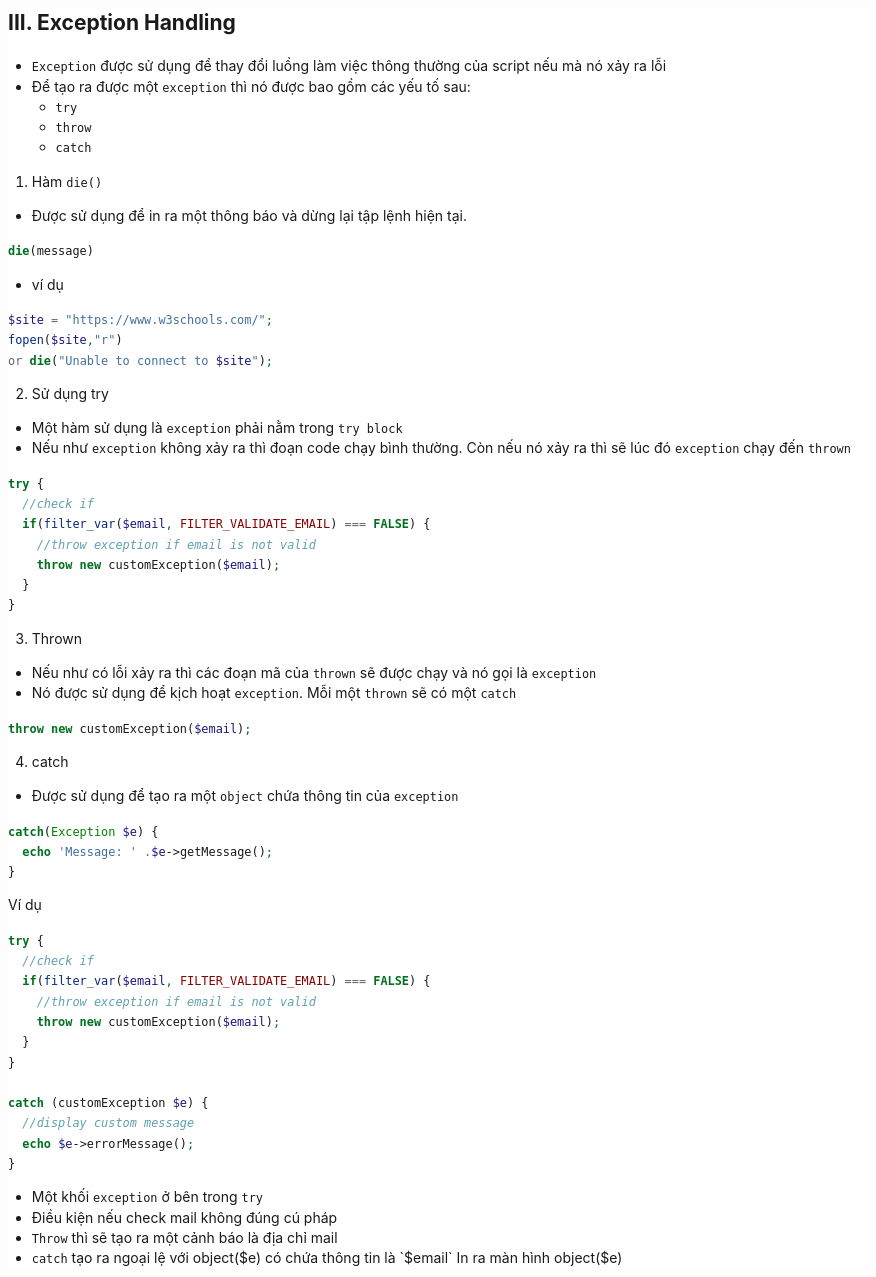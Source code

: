 ## III. Exception Handling
- `Exception` được sử dụng để thay đổi luồng làm việc thông thường của script nếu mà nó xảy ra lỗi 
- Để tạo ra được một `exception` thì nó được bao gồm các yếu tố sau: 
    - `try` 
    - `throw` 
    - `catch` 

1. Hàm `die()`
- Được sử dụng để in ra một thông báo và dừng lại tập lệnh hiện tại. 
```php
die(message)
```
- ví dụ 
```php
$site = "https://www.w3schools.com/";
fopen($site,"r")
or die("Unable to connect to $site");
```

2. Sử dụng try 
- Một hàm sử dụng là `exception` phải nằm trong `try block` 
- Nếu như `exception` không xảy ra thì đoạn code chạy bình thường. Còn nếu nó xảy ra thì sẽ lúc đó `exception` chạy đến `thrown`
```php
try {
  //check if
  if(filter_var($email, FILTER_VALIDATE_EMAIL) === FALSE) {
    //throw exception if email is not valid
    throw new customException($email);
  }
}
```

3. Thrown 
- Nếu như có lỗi xảy ra thì các đoạn mã của `thrown` sẽ được chạy và nó gọi là `exception` 
- Nó được sử dụng để kịch hoạt `exception`. Mỗi một `thrown`  sẽ có một `catch`
```php
throw new customException($email);
```

4. catch 
- Được sử dụng để tạo ra một `object` chứa thông tin của `exception` 
```php
catch(Exception $e) {
  echo 'Message: ' .$e->getMessage();
}
```

Ví dụ 
```php
try {
  //check if
  if(filter_var($email, FILTER_VALIDATE_EMAIL) === FALSE) {
    //throw exception if email is not valid
    throw new customException($email);
  }
}

catch (customException $e) {
  //display custom message
  echo $e->errorMessage();
}
```
- Một khối `exception` ở bên trong `try`
- Điều kiện nếu check mail không đúng cú pháp 
- `Throw` thì sẽ tạo ra một cảnh báo là địa chỉ mail
- `catch` tạo ra ngoại lệ với object($e) có chứa thông tin là `$email` In ra màn hình object($e)
